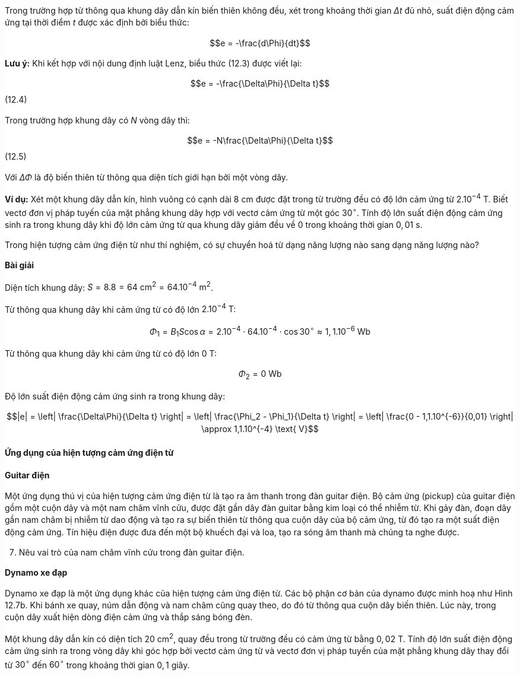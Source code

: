 Trong trường hợp từ thông qua khung dây dẫn kín biến thiên không đều, xét trong khoảng thời gian $\Delta t$ đủ nhỏ, suất điện động cảm ứng tại thời điểm $t$ được xác định bởi biểu thức:

$$e = -\frac{d\Phi}{dt}$$

**Lưu ý:** Khi kết hợp với nội dung định luật Lenz, biểu thức (12.3) được viết lại:

$$e = -\frac{\Delta\Phi}{\Delta t}$$ (12.4)

Trong trường hợp khung dây có $N$ vòng dây thì:

$$e = -N\frac{\Delta\Phi}{\Delta t}$$ (12.5)

Với $\Delta\Phi$ là độ biến thiên từ thông qua diện tích giới hạn bởi một vòng dây.

**Ví dụ:** Xét một khung dây dẫn kín, hình vuông có cạnh dài $8 \text{ cm}$ được đặt trong từ trường đều có độ lớn cảm ứng từ $2.10^{-4} \text{ T}$. Biết vectơ đơn vị pháp tuyến của mặt phẳng khung dây hợp với vectơ cảm ứng từ một góc $30^\circ$. Tính độ lớn suất điện động cảm ứng sinh ra trong khung dây khi độ lớn cảm ứng từ qua khung dây giảm đều về $0$ trong khoảng thời gian $0,01 \text{ s}$.

Trong hiện tượng cảm ứng điện từ như thí nghiệm, có sự chuyển hoá từ dạng năng lượng nào sang dạng năng lượng nào?

**Bài giải**

Diện tích khung dây: $S = 8.8 = 64 \text{ cm}^2 = 64.10^{-4} \text{ m}^2$.

Từ thông qua khung dây khi cảm ứng từ có độ lớn $2.10^{-4} \text{ T}$:

$$\Phi_1 = B_1 S \cos\alpha = 2.10^{-4} \cdot 64.10^{-4} \cdot \cos30^\circ \approx 1,1.10^{-6} \text{ Wb}$$

Từ thông qua khung dây khi cảm ứng từ có độ lớn $0 \text{ T}$:

$$\Phi_2 = 0 \text{ Wb}$$

Độ lớn suất điện động cảm ứng sinh ra trong khung dây:

$$|e| = \left| \frac{\Delta\Phi}{\Delta t} \right| = \left| \frac{\Phi_2 - \Phi_1}{\Delta t} \right| = \left| \frac{0 - 1,1.10^{-6}}{0,01} \right| \approx 1,1.10^{-4} \text{ V}$$

#### Ứng dụng của hiện tượng cảm ứng điện từ

**Guitar điện**

Một ứng dụng thú vị của hiện tượng cảm ứng điện từ là tạo ra âm thanh trong đàn guitar điện. Bộ cảm ứng (pickup) của guitar điện gồm một cuộn dây và một nam châm vĩnh cửu, được đặt gần dây đàn guitar bằng kim loại có thể nhiễm từ. Khi gảy đàn, đoạn dây gần nam châm bị nhiễm từ dao động và tạo ra sự biến thiên từ thông qua cuộn dây của bộ cảm ứng, từ đó tạo ra một suất điện động cảm ứng. Tín hiệu điện được đưa đến một bộ khuếch đại và loa, tạo ra sóng âm thanh mà chúng ta nghe được.

7.  Nêu vai trò của nam châm vĩnh cửu trong đàn guitar điện.

**Dynamo xe đạp**

Dynamo xe đạp là một ứng dụng khác của hiện tượng cảm ứng điện từ. Các bộ phận cơ bản của dynamo được minh hoạ như Hình 12.7b. Khi bánh xe quay, núm dẫn động và nam châm cũng quay theo, do đó từ thông qua cuộn dây biến thiên. Lúc này, trong cuộn dây xuất hiện dòng điện cảm ứng và thắp sáng bóng đèn.

Một khung dây dẫn kín có diện tích $20 \text{ cm}^2$, quay đều trong từ trường đều có cảm ứng từ bằng $0,02 \text{ T}$. Tính độ lớn suất điện động cảm ứng sinh ra trong vòng dây khi góc hợp bởi vectơ cảm ứng từ và vectơ đơn vị pháp tuyến của mặt phẳng khung dây thay đổi từ $30^\circ$ đến $60^\circ$ trong khoảng thời gian $0,1 \text{ giây}$.
